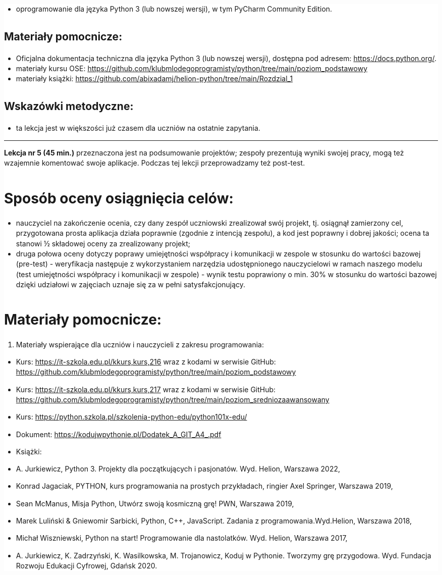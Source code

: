- oprogramowanie dla języka Python 3 (lub nowszej wersji), w tym PyCharm Community Edition.

## Materiały pomocnicze:

- Oficjalna dokumentacja techniczna dla języka Python 3 (lub nowszej wersji), dostępna pod
  adresem: https://docs.python.org/.
- materiały kursu OSE: https://github.com/klubmlodegoprogramisty/python/tree/main/poziom_podstawowy
- materiały książki: https://github.com/abixadamj/helion-python/tree/main/Rozdzial_1


## Wskazówki metodyczne:

- ta lekcja jest w większości już czasem dla uczniów na ostatnie zapytania.

----

**Lekcja nr 5 (45 min.)** przeznaczona jest na podsumowanie projektów; zespoły prezentują wyniki swojej pracy, mogą też wzajemnie komentować swoje aplikacje. Podczas tej lekcji przeprowadzamy też post-test.



# **Sposób oceny osiągnięcia celów:**



- nauczyciel na zakończenie ocenia, czy dany zespół uczniowski zrealizował swój projekt, tj. osiągnął zamierzony cel, przygotowana prosta aplikacja działa poprawnie (zgodnie z intencją zespołu), a kod jest poprawny i dobrej jakości; ocena ta stanowi ½ składowej oceny za zrealizowany projekt;
- druga połowa oceny dotyczy poprawy umiejętności współpracy i komunikacji w zespole w stosunku do wartości bazowej (pre-test) - weryfikacja następuje z wykorzystaniem narzędzia udostępnionego nauczycielowi w ramach naszego modelu (test umiejętności współpracy i komunikacji w zespole) - wynik testu poprawiony o min. 30% w stosunku do wartości bazowej dzięki udziałowi w zajęciach uznaje się za w pełni satysfakcjonujący.

# **Materiały pomocnicze:**

1. Materiały wspierające dla uczniów i nauczycieli z zakresu programowania: 

- Kurs: https://it-szkola.edu.pl/kkurs,kurs,216 wraz z kodami w serwisie GitHub: https://github.com/klubmlodegoprogramisty/python/tree/main/poziom_podstawowy
- Kurs:  https://it-szkola.edu.pl/kkurs,kurs,217 wraz z kodami w serwisie GitHub: https://github.com/klubmlodegoprogramisty/python/tree/main/poziom_sredniozaawansowany
- Kurs: https://python.szkola.pl/szkolenia-python-edu/python101x-edu/
- Dokument: https://kodujwpythonie.pl/Dodatek_A_GIT_A4_.pdf



- Książki:

- A. Jurkiewicz, Python 3. Projekty dla początkujących i pasjonatów. Wyd. Helion, Warszawa 2022,
- Konrad Jagaciak, PYTHON, kurs programowania na prostych przykładach, ringier Axel Springer, Warszawa 2019,
- Sean McManus, Misja Python, Utwórz swoją kosmiczną grę! PWN, Warszawa 2019,
- Marek Luliński & Gniewomir Sarbicki, Python, C++, JavaScript. Zadania z programowania.Wyd.Helion, Warszawa 2018,
- Michał Wiszniewski, Python na start! Programowanie dla nastolatków. Wyd. Helion, Warszawa 2017,
- A. Jurkiewicz, K. Zadrzyński, K. Wasilkowska, M. Trojanowicz, Koduj w Pythonie. Tworzymy grę przygodowa. Wyd. Fundacja Rozwoju Edukacji Cyfrowej, Gdańsk 2020.
